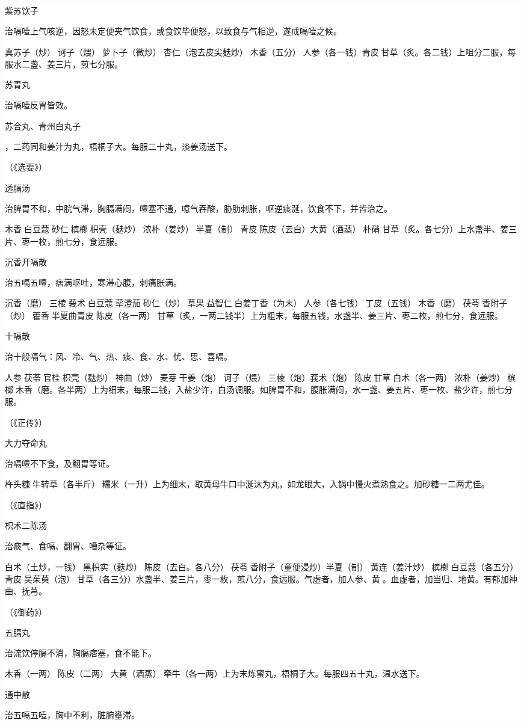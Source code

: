 紫苏饮子  

 治嗝噎上气咳逆，因怒未定便夹气饮食，或食饮毕便怒，以致食与气相逆，遂成嗝噎之候。  

真苏子（炒） 诃子（煨） 萝卜子（微炒） 杏仁（泡去皮尖麸炒） 木香（五分） 人参（各一钱）青皮 甘草（炙。各二钱）上咀分二服，每服水二盏、姜三片，煎七分服。  

苏青丸  

 治嗝噎反胃皆效。  

苏合丸、青州白丸子  

，二药同和姜汁为丸，梧桐子大。每服二十丸，淡姜汤送下。  

（《选要》）  

透膈汤  

 治脾胃不和，中脘气滞，胸膈满闷，噎塞不通，噫气吞酸，胁肋刺胀，呕逆痰涎，饮食不下，并皆治之。  

木香 白豆蔻 砂仁 槟榔 枳壳（麸炒） 浓朴（姜炒） 半夏（制） 青皮 陈皮（去白）大黄（酒蒸） 朴硝 甘草（炙。各七分）上水盏半、姜三片、枣一枚，煎七分，食远服。  

沉香开嗝散  

 治五嗝五噎，痞满呕吐，寒滞心腹，刺痛胀满。  

沉香（磨） 三棱 莪术 白豆蔻 荜澄茄 砂仁（炒） 草果 益智仁 白姜丁香（为末） 人参（各七钱） 丁皮（五钱） 木香（磨） 茯苓 香附子（炒） 藿香 半夏曲青皮 陈皮（各一两） 甘草（炙，一两二钱半）上为粗末，每服五钱，水盏半、姜三片、枣二枚，煎七分，食远服。  

十嗝散  

 治十般嗝气：风、冷、气、热、痰、食、水、忧、思、喜嗝。  

人参 茯苓 官桂 枳壳（麸炒） 神曲（炒） 麦芽 干姜（炮） 诃子（煨） 三棱（炮）莪术（炮） 陈皮 甘草 白术（各一两） 浓朴（姜炒） 槟榔 木香（磨。各半两）上为细末，每服二钱，入盐少许，白汤调服。如脾胃不和，腹胀满闷，水一盏、姜五片、枣一枚、盐少许，煎七分服。  

（《正传》）  

大力夺命丸  

 治嗝噎不下食，及翻胃等证。  

杵头糠 牛转草（各半斤） 糯米（一升）上为细末，取黄母牛口中涎沫为丸，如龙眼大，入锅中慢火煮熟食之。加砂糖一二两尤佳。  

（《直指》）  

枳术二陈汤  

 治痰气、食嗝、翻胃、嘈杂等证。  

白术（土炒，一钱） 黑枳实（麸炒） 陈皮（去白。各八分） 茯苓 香附子（童便浸炒）半夏（制） 黄连（姜汁炒） 槟榔 白豆蔻（各五分） 青皮 吴茱萸（泡） 甘草（各三分）水盏半、姜三片，枣一枚，煎八分，食远服。气虚者，加人参、黄 。血虚者，加当归、地黄。有郁加神曲、抚芎。  

（《御药》）  

五膈丸  

 治流饮停膈不消，胸膈痞塞，食不能下。  

木香（一两） 陈皮（二两） 大黄（酒蒸） 牵牛（各一两）上为末炼蜜丸，梧桐子大。每服四五十丸，温水送下。  

通中散  

 治五嗝五噎，胸中不利，脏腑壅滞。  

